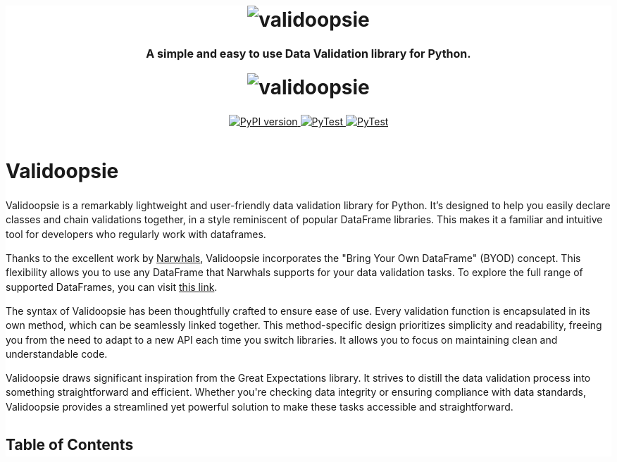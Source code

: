 <h1 align="center">
    <img width="400" alt="validoopsie" src="https://github.com/akmalsoliev/Validoopsie/blob/14ac7fff59d8e02f6af61c22991888064a45575a/assets/validoopsie-text.png?raw=true">
    <p style="font-size: 16px; font-weight: bold;">A simple and easy to use Data Validation library for Python.</p>
    <img width="400" alt="validoopsie" src="https://github.com/akmalsoliev/Validoopsie/blob/14ac7fff59d8e02f6af61c22991888064a45575a/assets/logo.png?raw=true">
</h1>

<p align="center">
  <a href="https://badge.fury.io/py/Validoopsie">
    <img src="https://badge.fury.io/py/Validoopsie.svg" alt="PyPI version" />
  </a>
  <a href="https://github.com/akmalsoliev/Validoopsie/actions/workflows/pytest.yaml">
    <img src="https://github.com/akmalsoliev/Validoopsie/actions/workflows/pytest.yaml/badge.svg" alt="PyTest" />
  </a>
  <a href="https://github.com/akmalsoliev/Validoopsie/actions/workflows/docs.yaml">
    <img src="https://github.com/akmalsoliev/Validoopsie/actions/workflows/docs.yaml/badge.svg" alt="PyTest" />
  </a>
</p>

# Validoopsie

Validoopsie is a remarkably lightweight and user-friendly data validation
library for Python. It’s designed to help you easily declare classes and chain
validations together, in a style reminiscent of popular DataFrame libraries.
This makes it a familiar and intuitive tool for developers who regularly work
with dataframes.

Thanks to the excellent work by
[Narwhals](https://github.com/narwhals-dev/narwhals), Validoopsie incorporates
the "Bring Your Own DataFrame" (BYOD) concept. This flexibility allows you to
use any DataFrame that Narwhals supports for your data validation tasks. To
explore the full range of supported DataFrames, you can visit [this
link](https://narwhals-dev.github.io/narwhals/extending/).

The syntax of Validoopsie has been thoughtfully crafted to ensure ease of use.
Every validation function is encapsulated in its own method, which can be
seamlessly linked together. This method-specific design prioritizes simplicity
and readability, freeing you from the need to adapt to a new API each time you
switch libraries. It allows you to focus on maintaining clean and
understandable code.

Validoopsie draws significant inspiration from the Great Expectations library.
It strives to distill the data validation process into something
straightforward and efficient. Whether you're checking data integrity or
ensuring compliance with data standards, Validoopsie provides a streamlined yet
powerful solution to make these tasks accessible and straightforward.

## Table of Contents
